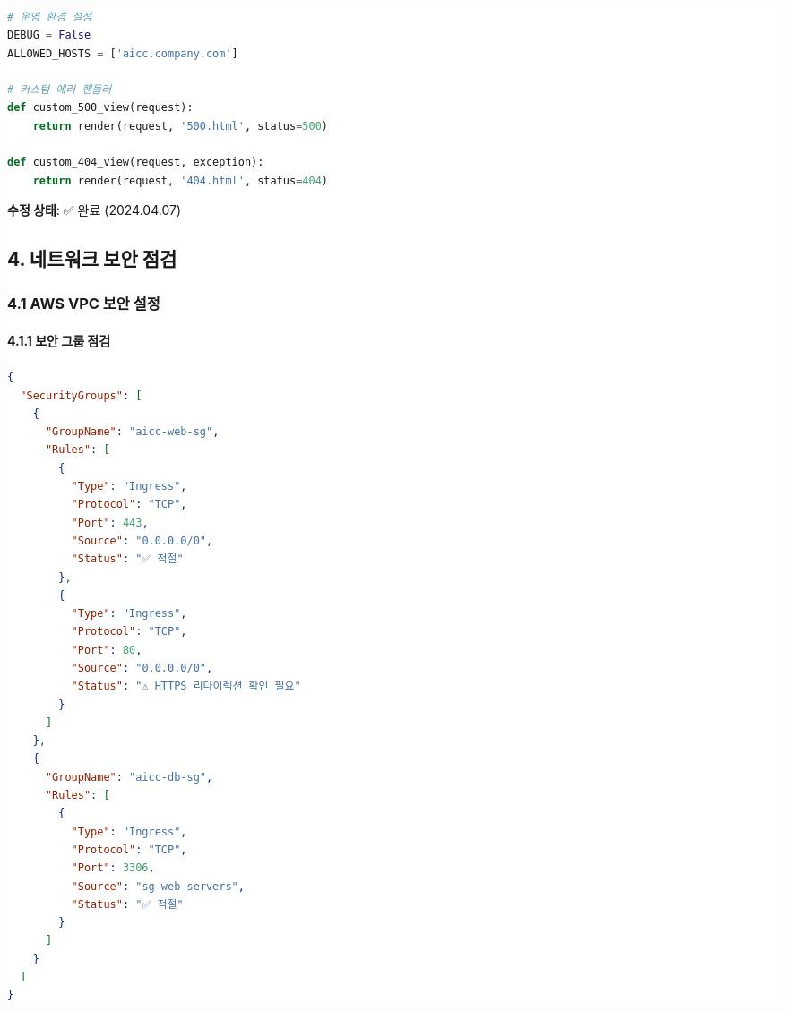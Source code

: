 ```python
# 운영 환경 설정
DEBUG = False
ALLOWED_HOSTS = ['aicc.company.com']

# 커스텀 에러 핸들러
def custom_500_view(request):
    return render(request, '500.html', status=500)

def custom_404_view(request, exception):
    return render(request, '404.html', status=404)
```

**수정 상태**: ✅ 완료 (2024.04.07)

## 4. 네트워크 보안 점검

### 4.1 AWS VPC 보안 설정

#### 4.1.1 보안 그룹 점검
```json
{
  "SecurityGroups": [
    {
      "GroupName": "aicc-web-sg",
      "Rules": [
        {
          "Type": "Ingress",
          "Protocol": "TCP",
          "Port": 443,
          "Source": "0.0.0.0/0",
          "Status": "✅ 적절"
        },
        {
          "Type": "Ingress",
          "Protocol": "TCP",
          "Port": 80,
          "Source": "0.0.0.0/0",
          "Status": "⚠️ HTTPS 리다이렉션 확인 필요"
        }
      ]
    },
    {
      "GroupName": "aicc-db-sg",
      "Rules": [
        {
          "Type": "Ingress",
          "Protocol": "TCP",
          "Port": 3306,
          "Source": "sg-web-servers",
          "Status": "✅ 적절"
        }
      ]
    }
  ]
}
```
